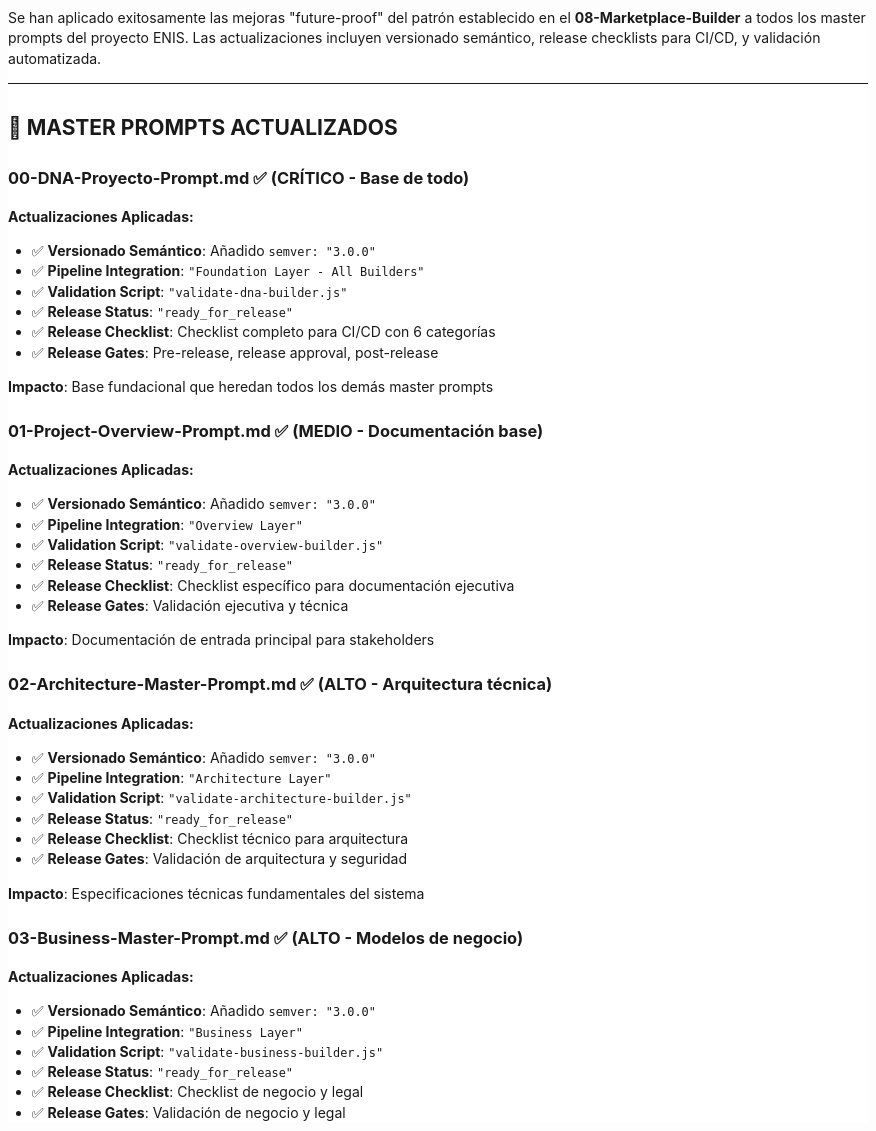Se han aplicado exitosamente las mejoras "future-proof" del patrón establecido en el **08-Marketplace-Builder** a todos los master prompts del proyecto ENIS. Las actualizaciones incluyen versionado semántico, release checklists para CI/CD, y validación automatizada.

---

## 🎯 **MASTER PROMPTS ACTUALIZADOS**

### **00-DNA-Proyecto-Prompt.md** ✅ (CRÍTICO - Base de todo)
**Actualizaciones Aplicadas:**
- ✅ **Versionado Semántico**: Añadido `semver: "3.0.0"`
- ✅ **Pipeline Integration**: `"Foundation Layer - All Builders"`
- ✅ **Validation Script**: `"validate-dna-builder.js"`
- ✅ **Release Status**: `"ready_for_release"`
- ✅ **Release Checklist**: Checklist completo para CI/CD con 6 categorías
- ✅ **Release Gates**: Pre-release, release approval, post-release

**Impacto**: Base fundacional que heredan todos los demás master prompts

### **01-Project-Overview-Prompt.md** ✅ (MEDIO - Documentación base)
**Actualizaciones Aplicadas:**
- ✅ **Versionado Semántico**: Añadido `semver: "3.0.0"`
- ✅ **Pipeline Integration**: `"Overview Layer"`
- ✅ **Validation Script**: `"validate-overview-builder.js"`
- ✅ **Release Status**: `"ready_for_release"`
- ✅ **Release Checklist**: Checklist específico para documentación ejecutiva
- ✅ **Release Gates**: Validación ejecutiva y técnica

**Impacto**: Documentación de entrada principal para stakeholders

### **02-Architecture-Master-Prompt.md** ✅ (ALTO - Arquitectura técnica)
**Actualizaciones Aplicadas:**
- ✅ **Versionado Semántico**: Añadido `semver: "3.0.0"`
- ✅ **Pipeline Integration**: `"Architecture Layer"`
- ✅ **Validation Script**: `"validate-architecture-builder.js"`
- ✅ **Release Status**: `"ready_for_release"`
- ✅ **Release Checklist**: Checklist técnico para arquitectura
- ✅ **Release Gates**: Validación de arquitectura y seguridad

**Impacto**: Especificaciones técnicas fundamentales del sistema

### **03-Business-Master-Prompt.md** ✅ (ALTO - Modelos de negocio)
**Actualizaciones Aplicadas:**
- ✅ **Versionado Semántico**: Añadido `semver: "3.0.0"`
- ✅ **Pipeline Integration**: `"Business Layer"`
- ✅ **Validation Script**: `"validate-business-builder.js"`
- ✅ **Release Status**: `"ready_for_release"`
- ✅ **Release Checklist**: Checklist de negocio y legal
- ✅ **Release Gates**: Validación de negocio y legal
